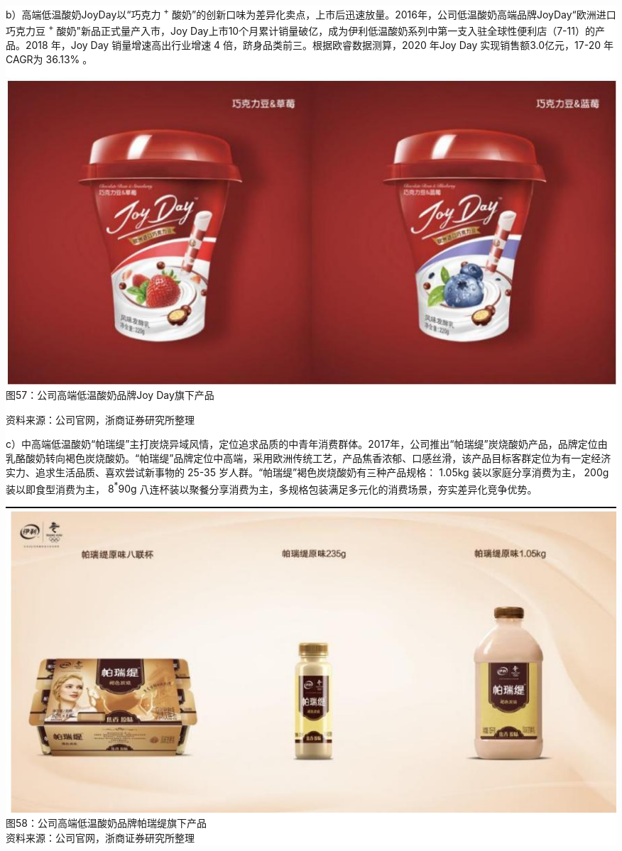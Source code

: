 b）高端低温酸奶JoyDay以“巧克力 $^ +$ 酸奶”的创新口味为差异化卖点，上市后迅速放量。2016年，公司低温酸奶高端品牌JoyDay“欧洲进口巧克力豆 $^ { + }$ 酸奶"新品正式量产入市，Joy Day上市10个月累计销量破亿，成为伊利低温酸奶系列中第一支入驻全球性便利店（7-11）的产品。2018 年，Joy Day 销量增速高出行业增速 4 倍，跻身品类前三。根据欧睿数据测算，2020 年Joy Day 实现销售额3.0亿元，17-20 年CAGR为 $3 6 . 1 3 \%$ 。

![](images/fe7037aadbebd74f4e9bdff42fbad544798cec7f2d7e66b6696a14573eedfe09.jpg)  
图57：公司高端低温酸奶品牌Joy Day旗下产品

资料来源：公司官网，浙商证券研究所整理

c）中高端低温酸奶“帕瑞缇”主打炭烧异域风情，定位追求品质的中青年消费群体。2017年，公司推出“帕瑞缇”炭烧酸奶产品，品牌定位由乳酪酸奶转向褐色炭烧酸奶。“帕瑞缇”品牌定位中高端，采用欧洲传统工艺，产品焦香浓郁、口感丝滑，该产品目标客群定位为有一定经济实力、追求生活品质、喜欢尝试新事物的 25-35 岁人群。“帕瑞缇”褐色炭烧酸奶有三种产品规格： $1 . 0 5 \mathrm { k g }$ 装以家庭分享消费为主， $2 0 0 \mathrm { g }$ 装以即食型消费为主， $8 ^ { * } 9 0 \mathrm { g }$ 八连杯装以聚餐分享消费为主，多规格包装满足多元化的消费场景，夯实差异化竞争优势。

![](images/10465e8b430097e82c7c0e200b2f6a0c09e54f12f1be7524b7afc5c325d3cdfb.jpg)  
图58：公司高端低温酸奶品牌帕瑞缇旗下产品  
资料来源：公司官网，浙商证券研究所整理
